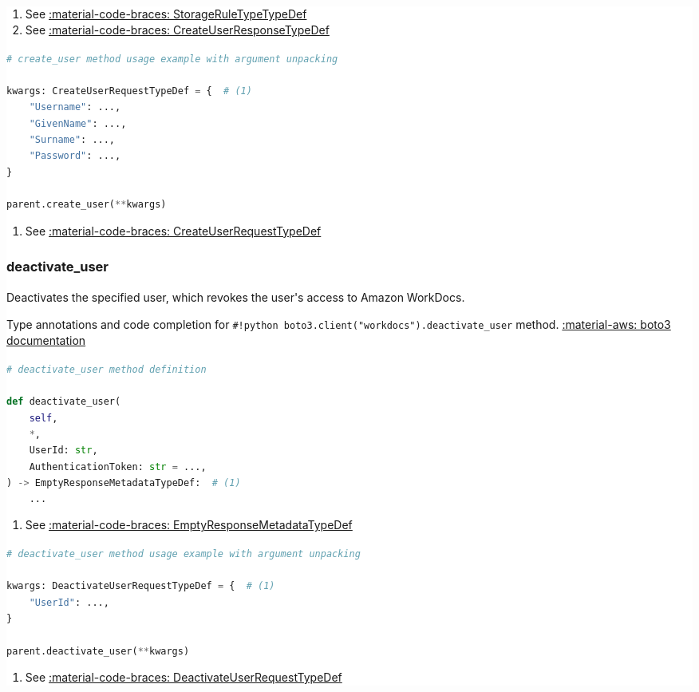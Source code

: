 1. See [:material-code-braces: StorageRuleTypeTypeDef](./type_defs.md#storageruletypetypedef)
2. See [:material-code-braces: CreateUserResponseTypeDef](./type_defs.md#createuserresponsetypedef)


```python
# create_user method usage example with argument unpacking

kwargs: CreateUserRequestTypeDef = {  # (1)
    "Username": ...,
    "GivenName": ...,
    "Surname": ...,
    "Password": ...,
}

parent.create_user(**kwargs)
```

1. See [:material-code-braces: CreateUserRequestTypeDef](./type_defs.md#createuserrequesttypedef)

### deactivate\_user

Deactivates the specified user, which revokes the user's access to Amazon
WorkDocs.

Type annotations and code completion for `#!python boto3.client("workdocs").deactivate_user` method.
[:material-aws: boto3 documentation](https://boto3.amazonaws.com/v1/documentation/api/latest/reference/services/workdocs/client/deactivate_user.html)

```python
# deactivate_user method definition

def deactivate_user(
    self,
    *,
    UserId: str,
    AuthenticationToken: str = ...,
) -> EmptyResponseMetadataTypeDef:  # (1)
    ...
```

1. See [:material-code-braces: EmptyResponseMetadataTypeDef](./type_defs.md#emptyresponsemetadatatypedef)


```python
# deactivate_user method usage example with argument unpacking

kwargs: DeactivateUserRequestTypeDef = {  # (1)
    "UserId": ...,
}

parent.deactivate_user(**kwargs)
```

1. See [:material-code-braces: DeactivateUserRequestTypeDef](./type_defs.md#deactivateuserrequesttypedef)
